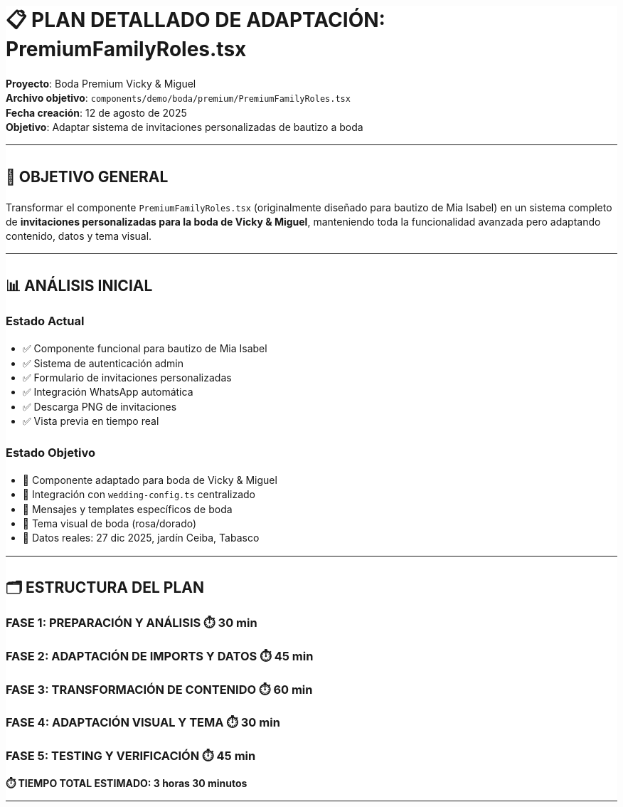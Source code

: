 # 📋 PLAN DETALLADO DE ADAPTACIÓN: PremiumFamilyRoles.tsx

**Proyecto**: Boda Premium Vicky & Miguel  
**Archivo objetivo**: `components/demo/boda/premium/PremiumFamilyRoles.tsx`  
**Fecha creación**: 12 de agosto de 2025  
**Objetivo**: Adaptar sistema de invitaciones personalizadas de bautizo a boda

---

## 🎯 OBJETIVO GENERAL

Transformar el componente `PremiumFamilyRoles.tsx` (originalmente diseñado para bautizo de Mia Isabel) en un sistema completo de **invitaciones personalizadas para la boda de Vicky & Miguel**, manteniendo toda la funcionalidad avanzada pero adaptando contenido, datos y tema visual.

---

## 📊 ANÁLISIS INICIAL

### **Estado Actual**
- ✅ Componente funcional para bautizo de Mia Isabel
- ✅ Sistema de autenticación admin
- ✅ Formulario de invitaciones personalizadas
- ✅ Integración WhatsApp automática
- ✅ Descarga PNG de invitaciones
- ✅ Vista previa en tiempo real

### **Estado Objetivo**
- 🎯 Componente adaptado para boda de Vicky & Miguel
- 🎯 Integración con `wedding-config.ts` centralizado
- 🎯 Mensajes y templates específicos de boda
- 🎯 Tema visual de boda (rosa/dorado)
- 🎯 Datos reales: 27 dic 2025, jardín Ceiba, Tabasco

---

## 🗂️ ESTRUCTURA DEL PLAN

### **FASE 1: PREPARACIÓN Y ANÁLISIS** ⏱️ 30 min
### **FASE 2: ADAPTACIÓN DE IMPORTS Y DATOS** ⏱️ 45 min
### **FASE 3: TRANSFORMACIÓN DE CONTENIDO** ⏱️ 60 min
### **FASE 4: ADAPTACIÓN VISUAL Y TEMA** ⏱️ 30 min
### **FASE 5: TESTING Y VERIFICACIÓN** ⏱️ 45 min

**⏱️ TIEMPO TOTAL ESTIMADO: 3 horas 30 minutos**

---